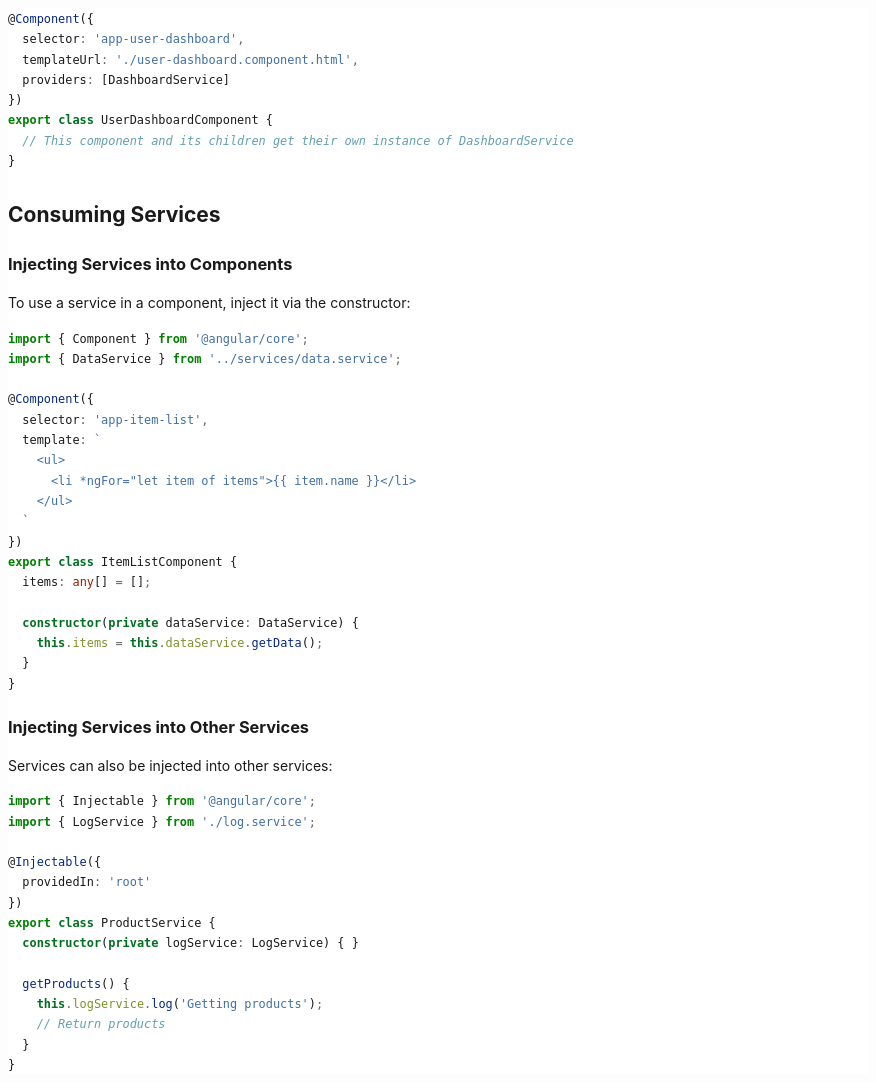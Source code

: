 ```typescript
@Component({
  selector: 'app-user-dashboard',
  templateUrl: './user-dashboard.component.html',
  providers: [DashboardService]
})
export class UserDashboardComponent {
  // This component and its children get their own instance of DashboardService
}
```

## Consuming Services

### Injecting Services into Components

To use a service in a component, inject it via the constructor:

```typescript
import { Component } from '@angular/core';
import { DataService } from '../services/data.service';

@Component({
  selector: 'app-item-list',
  template: `
    <ul>
      <li *ngFor="let item of items">{{ item.name }}</li>
    </ul>
  `
})
export class ItemListComponent {
  items: any[] = [];

  constructor(private dataService: DataService) {
    this.items = this.dataService.getData();
  }
}
```

### Injecting Services into Other Services

Services can also be injected into other services:

```typescript
import { Injectable } from '@angular/core';
import { LogService } from './log.service';

@Injectable({
  providedIn: 'root'
})
export class ProductService {
  constructor(private logService: LogService) { }
  
  getProducts() {
    this.logService.log('Getting products');
    // Return products
  }
}
```
